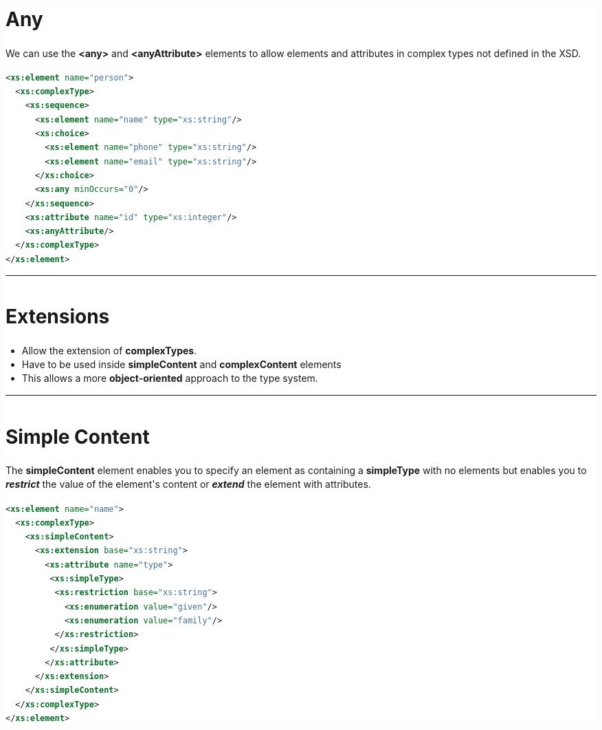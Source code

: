 # Any

We can use the **&lt;any&gt;** and **&lt;anyAttribute&gt;** elements to allow elements and attributes in complex types not defined in the XSD.

```xml
<xs:element name="person">
  <xs:complexType>
    <xs:sequence>
      <xs:element name="name" type="xs:string"/>
      <xs:choice>
        <xs:element name="phone" type="xs:string"/>
        <xs:element name="email" type="xs:string"/>
      </xs:choice>
      <xs:any minOccurs="0"/>
    </xs:sequence>
    <xs:attribute name="id" type="xs:integer"/>
    <xs:anyAttribute/>
  </xs:complexType>
</xs:element>
```

---

# Extensions

* Allow the extension of **complexTypes**.
* Have to be used inside **simpleContent** and **complexContent** elements
* This allows a more **object-oriented** approach to the type system.

---

# Simple Content

The **simpleContent** element enables you to specify an element as containing a
**simpleType** with no elements but enables you to ***restrict*** the value of the element's
content or ***extend*** the element with attributes.

```xml
<xs:element name="name">
  <xs:complexType>
    <xs:simpleContent>
      <xs:extension base="xs:string">
        <xs:attribute name="type">
         <xs:simpleType>
          <xs:restriction base="xs:string">
            <xs:enumeration value="given"/>
            <xs:enumeration value="family"/>
          </xs:restriction>
         </xs:simpleType>
        </xs:attribute>
      </xs:extension>
    </xs:simpleContent>
  </xs:complexType>
</xs:element>
```

